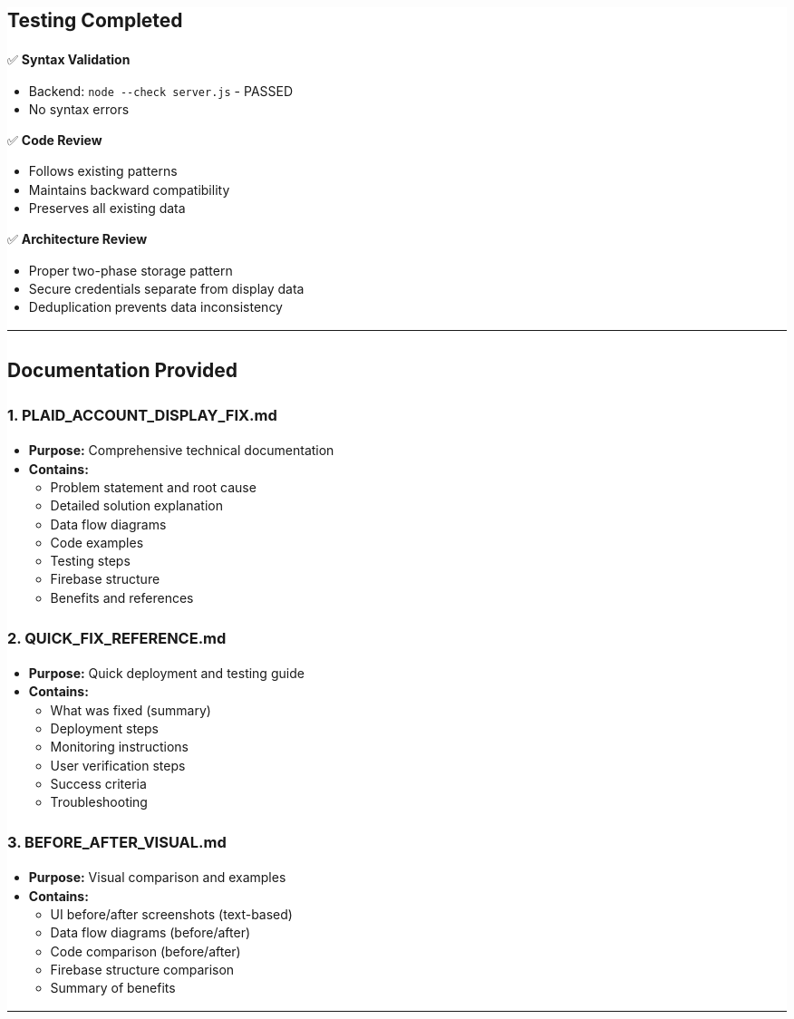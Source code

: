 
## Testing Completed

✅ **Syntax Validation**
- Backend: `node --check server.js` - PASSED
- No syntax errors

✅ **Code Review**
- Follows existing patterns
- Maintains backward compatibility
- Preserves all existing data

✅ **Architecture Review**
- Proper two-phase storage pattern
- Secure credentials separate from display data
- Deduplication prevents data inconsistency

---

## Documentation Provided

### 1. **PLAID_ACCOUNT_DISPLAY_FIX.md**
- **Purpose:** Comprehensive technical documentation
- **Contains:**
  - Problem statement and root cause
  - Detailed solution explanation
  - Data flow diagrams
  - Code examples
  - Testing steps
  - Firebase structure
  - Benefits and references

### 2. **QUICK_FIX_REFERENCE.md**
- **Purpose:** Quick deployment and testing guide
- **Contains:**
  - What was fixed (summary)
  - Deployment steps
  - Monitoring instructions
  - User verification steps
  - Success criteria
  - Troubleshooting

### 3. **BEFORE_AFTER_VISUAL.md**
- **Purpose:** Visual comparison and examples
- **Contains:**
  - UI before/after screenshots (text-based)
  - Data flow diagrams (before/after)
  - Code comparison (before/after)
  - Firebase structure comparison
  - Summary of benefits

---